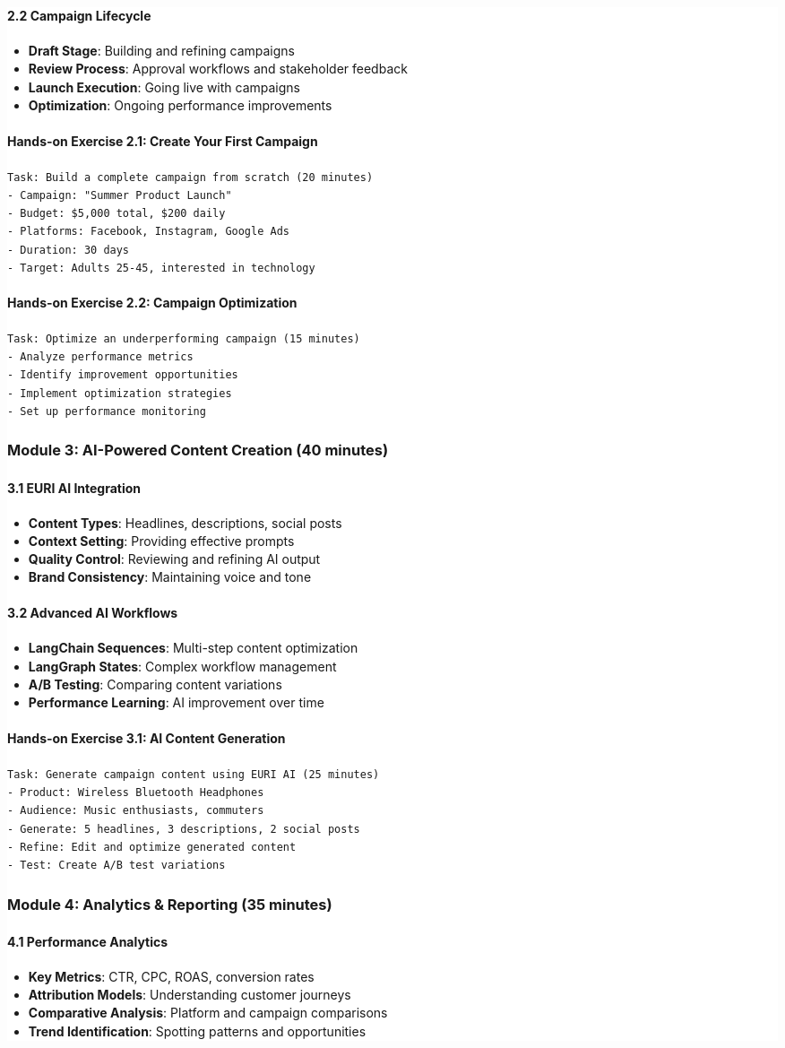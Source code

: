 #### **2.2 Campaign Lifecycle**
- **Draft Stage**: Building and refining campaigns
- **Review Process**: Approval workflows and stakeholder feedback
- **Launch Execution**: Going live with campaigns
- **Optimization**: Ongoing performance improvements

#### **Hands-on Exercise 2.1**: Create Your First Campaign
```
Task: Build a complete campaign from scratch (20 minutes)
- Campaign: "Summer Product Launch"
- Budget: $5,000 total, $200 daily
- Platforms: Facebook, Instagram, Google Ads
- Duration: 30 days
- Target: Adults 25-45, interested in technology
```

#### **Hands-on Exercise 2.2**: Campaign Optimization
```
Task: Optimize an underperforming campaign (15 minutes)
- Analyze performance metrics
- Identify improvement opportunities
- Implement optimization strategies
- Set up performance monitoring
```

### **Module 3: AI-Powered Content Creation (40 minutes)**

#### **3.1 EURI AI Integration**
- **Content Types**: Headlines, descriptions, social posts
- **Context Setting**: Providing effective prompts
- **Quality Control**: Reviewing and refining AI output
- **Brand Consistency**: Maintaining voice and tone

#### **3.2 Advanced AI Workflows**
- **LangChain Sequences**: Multi-step content optimization
- **LangGraph States**: Complex workflow management
- **A/B Testing**: Comparing content variations
- **Performance Learning**: AI improvement over time

#### **Hands-on Exercise 3.1**: AI Content Generation
```
Task: Generate campaign content using EURI AI (25 minutes)
- Product: Wireless Bluetooth Headphones
- Audience: Music enthusiasts, commuters
- Generate: 5 headlines, 3 descriptions, 2 social posts
- Refine: Edit and optimize generated content
- Test: Create A/B test variations
```

### **Module 4: Analytics & Reporting (35 minutes)**

#### **4.1 Performance Analytics**
- **Key Metrics**: CTR, CPC, ROAS, conversion rates
- **Attribution Models**: Understanding customer journeys
- **Comparative Analysis**: Platform and campaign comparisons
- **Trend Identification**: Spotting patterns and opportunities

